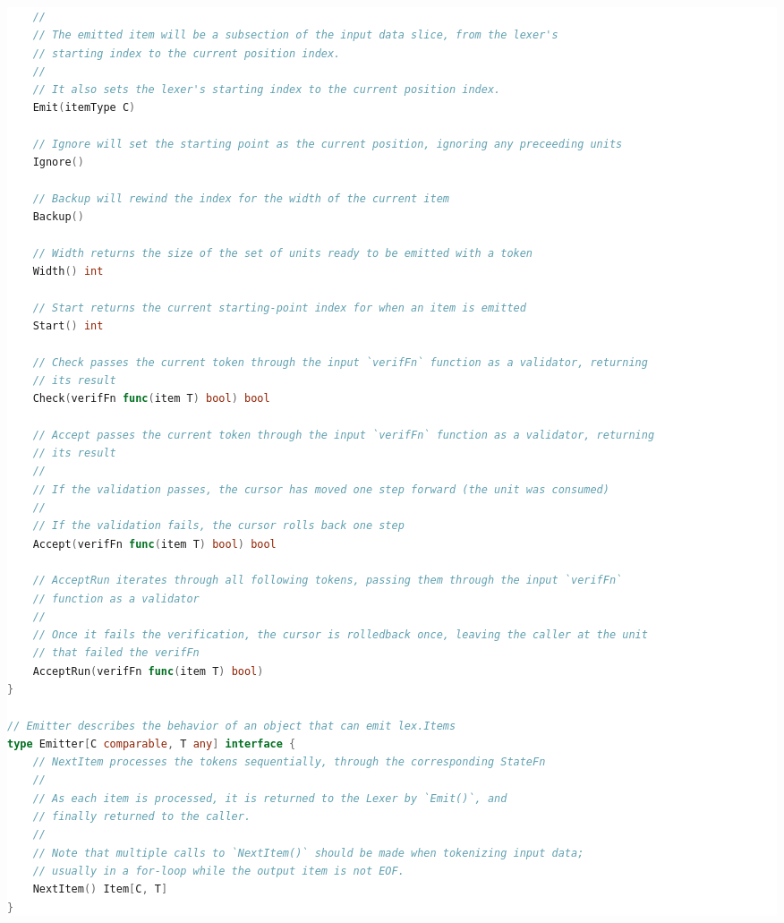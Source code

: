 ```go
	//
	// The emitted item will be a subsection of the input data slice, from the lexer's
	// starting index to the current position index.
	//
	// It also sets the lexer's starting index to the current position index.
	Emit(itemType C)

	// Ignore will set the starting point as the current position, ignoring any preceeding units
	Ignore()

	// Backup will rewind the index for the width of the current item
	Backup()

	// Width returns the size of the set of units ready to be emitted with a token
	Width() int

	// Start returns the current starting-point index for when an item is emitted
	Start() int

	// Check passes the current token through the input `verifFn` function as a validator, returning
	// its result
	Check(verifFn func(item T) bool) bool

	// Accept passes the current token through the input `verifFn` function as a validator, returning
	// its result
	//
	// If the validation passes, the cursor has moved one step forward (the unit was consumed)
	//
	// If the validation fails, the cursor rolls back one step
	Accept(verifFn func(item T) bool) bool

	// AcceptRun iterates through all following tokens, passing them through the input `verifFn`
	// function as a validator
	//
	// Once it fails the verification, the cursor is rolledback once, leaving the caller at the unit
	// that failed the verifFn
	AcceptRun(verifFn func(item T) bool)
}

// Emitter describes the behavior of an object that can emit lex.Items
type Emitter[C comparable, T any] interface {
	// NextItem processes the tokens sequentially, through the corresponding StateFn
	//
	// As each item is processed, it is returned to the Lexer by `Emit()`, and
	// finally returned to the caller.
	//
	// Note that multiple calls to `NextItem()` should be made when tokenizing input data;
	// usually in a for-loop while the output item is not EOF.
	NextItem() Item[C, T]
}
```

